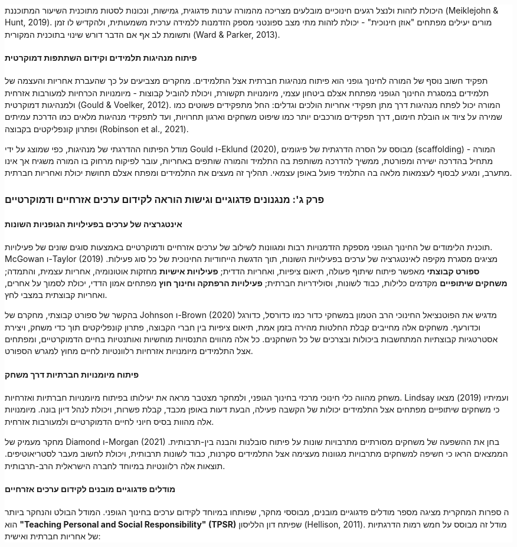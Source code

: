היכולת לזהות ולנצל רגעים חינוכיים מובלעים מצריכה מהמורה ערנות פדגוגית, גמישות, ונכונות לסטות מתוכנית השיעור המתוכננת (Meiklejohn & Hunt, 2019). מורים יעילים מפתחים "אוזן חינוכית" - יכולת לזהות מתי מצב ספונטני מספק הזדמנות ללמידה ערכית משמעותית, ולהקדיש לו זמן ותשומת לב אף אם הדבר דורש שינוי בתוכנית המקורית (Ward & Parker, 2013).

#### פיתוח מנהיגות תלמידים וקידום השתתפות דמוקרטית

תפקיד חשוב נוסף של המורה לחינוך גופני הוא פיתוח מנהיגות חברתית אצל התלמידים. מחקרים מצביעים על כך שהעברת אחריות והעצמה של תלמידים במסגרת החינוך הגופני מפתחת אצלם ביטחון עצמי, מיומנויות תקשורת, ויכולת להוביל קבוצות - מיומנויות הכרחיות למעורבות אזרחית ולמנהיגות דמוקרטית (Gould & Voelker, 2012). המורה יכול לפתח מנהיגות דרך מתן תפקידי אחריות הולכים וגדלים: החל מתפקידים פשוטים כמו שמירה על ציוד או הובלת חימום, דרך תפקידים מורכבים יותר כמו שיפוט משחקים וארגון תחרויות, ועד לתפקידי מנהיגות מלאים כמו הדרכת עמיתים ופתרון קונפליקטים בקבוצה (Robinson et al., 2021).

מודל הפיתוח ההדרגתי של מנהיגות, כפי שמוצג על ידי Gould ו-Eklund (2020), מבוסס על הסרה הדרגתית של פיגומים (scaffolding) - המורה מתחיל בהדרכה ישירה ומפורטת, ממשיך להדרכה משותפת בה התלמיד והמורה שותפים באחריות, עובר לפיקוח מרחוק בו המורה משגיח אך אינו מתערב, ומגיע לבסוף לעצמאות מלאה בה התלמיד פועל באופן עצמאי. תהליך זה מעצים את התלמידים ומפתח אצלם תחושת יכולת ואחריות חברתית.

### פרק ג': מנגנונים פדגוגיים וגישות הוראה לקידום ערכים אזרחיים ודמוקרטיים

#### אינטגרציה של ערכים בפעילויות הגופניות השונות

תוכנית הלימודים של החינוך הגופני מספקת הזדמנויות רבות ומגוונות לשילוב של ערכים אזרחיים ודמוקרטיים באמצעות סוגים שונים של פעילויות. McGowan ו-Taylor (2019) מציגים מסגרת מקיפה לאינטגרציה של ערכים בפעילויות השונות, תוך הדגשת הייחודיות החינוכית של כל סוג פעילות. **ספורט קבוצתי** מאפשר פיתוח שיתוף פעולה, תיאום ציפיות, ואחריות הדדית; **פעילויות אישיות** מחזקות אוטונומיה, אחריות עצמית, והתמדה; **משחקים שיתופיים** מקדמים כלילות, כבוד לשונות, וסולידריות חברתית; **פעילויות הרפתקה וחינוך חוץ** מפתחים אמון הדדי, יכולת לסמוך על אחרים, ואחריות קבוצתית במצבי לחץ.

בהקשר של ספורט קבוצתי, מחקרם של Johnson ו-Brown (2020) מדגיש את הפוטנציאל החינוכי הרב הטמון במשחקי כדור כמו כדורסל, כדורגל וכדורעף. משחקים אלה מחייבים קבלת החלטות מהירה בזמן אמת, תיאום ציפיות בין חברי הקבוצה, פתרון קונפליקטים תוך כדי משחק, ויצירת אסטרטגיות קבוצתיות המתחשבות ביכולות ובצרכים של כל השחקנים. כל אלה מהווים התנסויות מוחשיות ואותנטיות בחיים הדמוקרטיים, ומפתחים אצל התלמידים מיומנויות אזרחיות רלוונטיות לחיים מחוץ למגרש הספורט.

#### פיתוח מיומנויות חברתיות דרך משחק

משחק מהווה כלי חינוכי מרכזי בחינוך הגופני, ולמחקר מצטבר מראה את יעילותו בפיתוח מיומנויות חברתיות ואזרחיות. Lindsay ועמיתיו (2019) מצאו כי משחקים שיתופיים מפתחים אצל התלמידים יכולות של הקשבה פעילה, הבעת דעות באופן מכבד, קבלת פשרות, ויכולת לנהל דיון בונה. מיומנויות אלה מהוות בסיס חיוני לחיים הדמוקרטיים ולמעורבות אזרחית.

מחקר מעמיק של Diamond ו-Morgan (2021) בחן את ההשפעה של משחקים מסורתיים מתרבויות שונות על פיתוח סובלנות והבנה בין-תרבותית. הממצאים הראו כי חשיפה למשחקים מתרבויות מגוונות מעצימה אצל התלמידים סקרנות, כבוד לשונות תרבותית, ויכולת לחשוב מעבר לסטריאוטיפים. תוצאות אלה רלוונטיות במיוחד לחברה הישראלית הרב-תרבותית.

#### מודלים פדגוגיים מובנים לקידום ערכים אזרחיים

ה ספרות המחקרית מציגה מספר מודלים פדגוגיים מובנים, מבוססי מחקר, שפותחו במיוחד לקידום ערכים בחינוך הגופני. המודל הבולט והנחקר ביותר הוא **"Teaching Personal and Social Responsibility" (TPSR)** שפיתח דון הלליסון (Hellison, 2011). מודל זה מבוסס על חמש רמות הדרגתיות של אחריות חברתית ואישית:
